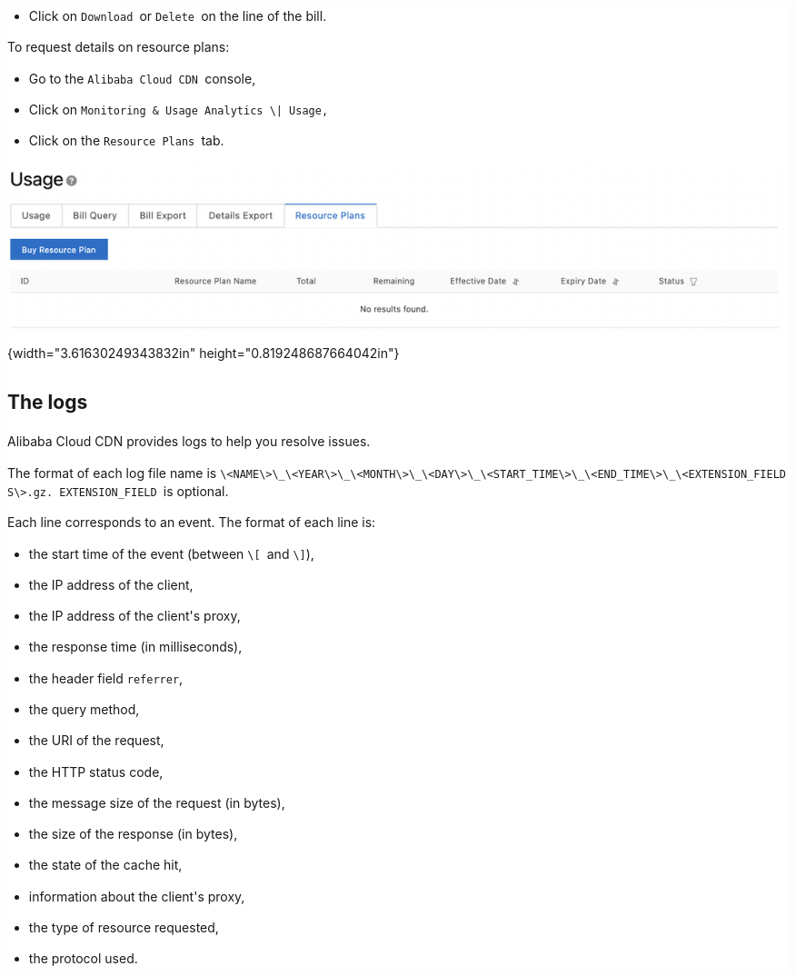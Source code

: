 -   Click on `Download `or `Delete `on the line of the bill.

To request details on resource plans:

-   Go to the `Alibaba Cloud CDN `console,

-   Click on `Monitoring & Usage Analytics \| Usage,`

-   Click on the `Resource Plans `tab.

![](./media/image499.png){width="3.61630249343832in"
height="0.819248687664042in"}

## The logs 

Alibaba Cloud CDN provides logs to help you resolve issues.

The format of each log file name is
`\<NAME\>\_\<YEAR\>\_\<MONTH\>\_\<DAY\>\_\<START_TIME\>\_\<END_TIME\>\_\<EXTENSION_FIELDS\>.gz.
EXTENSION_FIELD `is optional.

Each line corresponds to an event. The format of each line is:

-   the start time of the event (between `\[ `and `\]`),

-   the IP address of the client,

-   the IP address of the client\'s proxy,

-   the response time (in milliseconds),

-   the header field `referrer`,

-   the query method,

-   the URI of the request,

-   the HTTP status code,

-   the message size of the request (in bytes),

-   the size of the response (in bytes),

-   the state of the cache hit,

-   information about the client\'s proxy,

-   the type of resource requested,

-   the protocol used.
